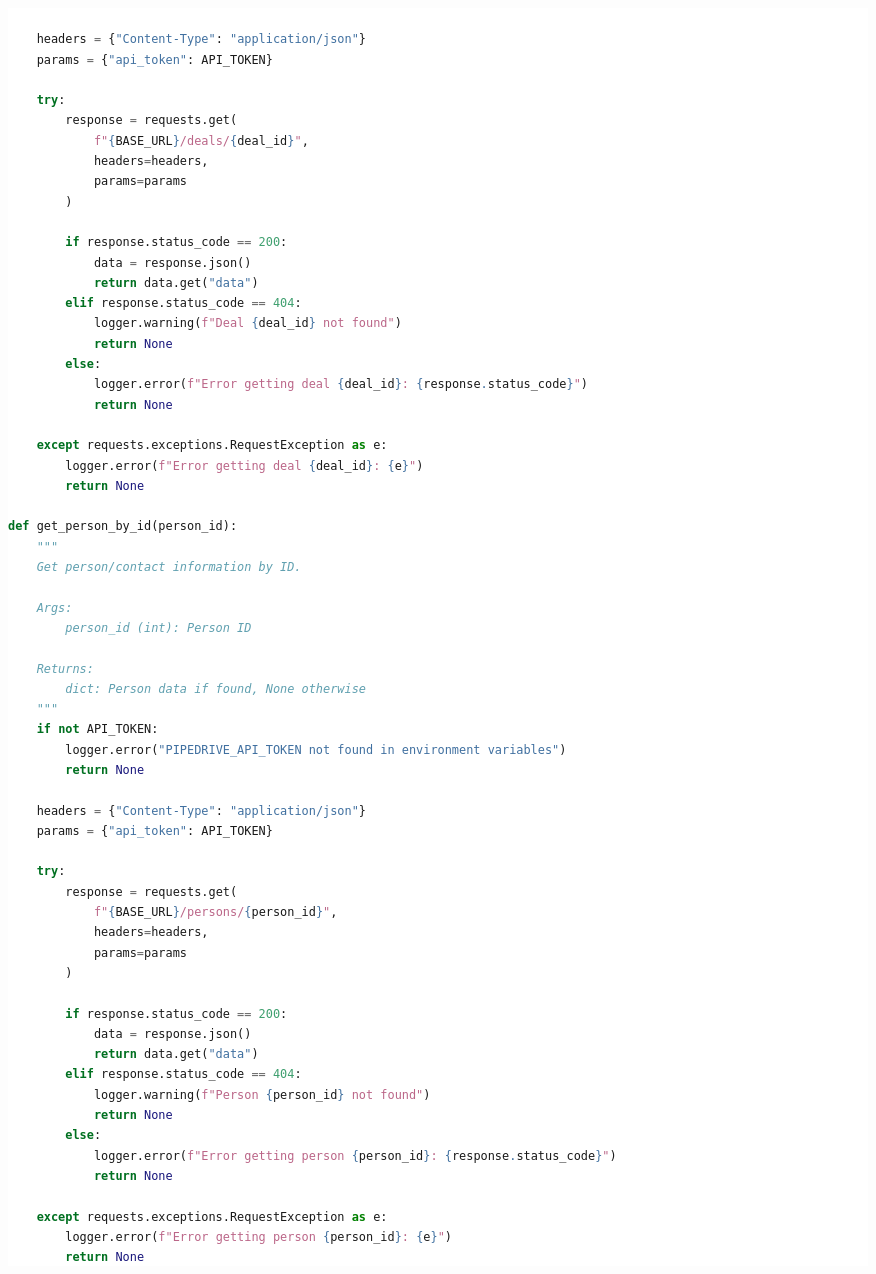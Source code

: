 ```python
    
    headers = {"Content-Type": "application/json"}
    params = {"api_token": API_TOKEN}
    
    try:
        response = requests.get(
            f"{BASE_URL}/deals/{deal_id}",
            headers=headers,
            params=params
        )
        
        if response.status_code == 200:
            data = response.json()
            return data.get("data")
        elif response.status_code == 404:
            logger.warning(f"Deal {deal_id} not found")
            return None
        else:
            logger.error(f"Error getting deal {deal_id}: {response.status_code}")
            return None
            
    except requests.exceptions.RequestException as e:
        logger.error(f"Error getting deal {deal_id}: {e}")
        return None

def get_person_by_id(person_id):
    """
    Get person/contact information by ID.
    
    Args:
        person_id (int): Person ID
        
    Returns:
        dict: Person data if found, None otherwise
    """
    if not API_TOKEN:
        logger.error("PIPEDRIVE_API_TOKEN not found in environment variables")
        return None
    
    headers = {"Content-Type": "application/json"}
    params = {"api_token": API_TOKEN}
    
    try:
        response = requests.get(
            f"{BASE_URL}/persons/{person_id}",
            headers=headers,
            params=params
        )
        
        if response.status_code == 200:
            data = response.json()
            return data.get("data")
        elif response.status_code == 404:
            logger.warning(f"Person {person_id} not found")
            return None
        else:
            logger.error(f"Error getting person {person_id}: {response.status_code}")
            return None
            
    except requests.exceptions.RequestException as e:
        logger.error(f"Error getting person {person_id}: {e}")
        return None
```